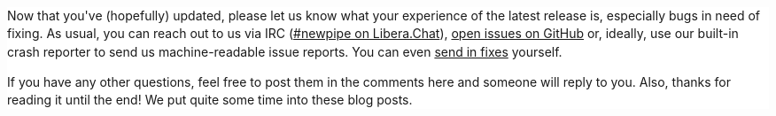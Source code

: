 Now that you've (hopefully) updated, please let us know what your experience of the latest release is, especially bugs in need of fixing. As usual, you can reach out to us via IRC ([#newpipe on Libera.Chat](https://web.libera.chat/#newpipe)), [open issues on GitHub](https://github.com/TeamNewPipe/NewPipe/issues/new) or, ideally, use our built-in crash reporter to send us machine-readable issue reports. You can even [send in fixes](https://github.com/TeamNewPipe/NewPipe/blob/dev/.github/CONTRIBUTING.md#bug-fixing) yourself.

If you have any other questions, feel free to post them in the comments here and someone will reply to you. Also, thanks for reading it until the end! We put quite some time into these blog posts.
